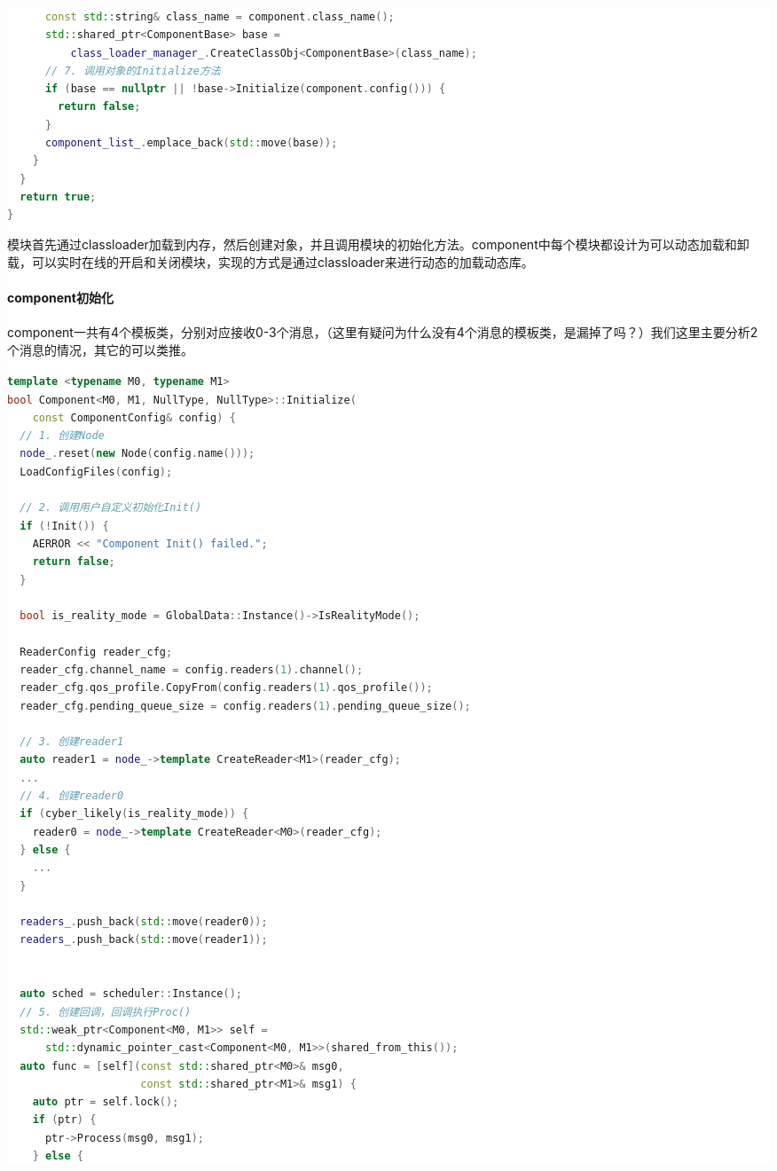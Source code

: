```c++
      const std::string& class_name = component.class_name();
      std::shared_ptr<ComponentBase> base =
          class_loader_manager_.CreateClassObj<ComponentBase>(class_name);
      // 7. 调用对象的Initialize方法
      if (base == nullptr || !base->Initialize(component.config())) {
        return false;
      }
      component_list_.emplace_back(std::move(base));
    }
  }
  return true;
}
```
模块首先通过classloader加载到内存，然后创建对象，并且调用模块的初始化方法。component中每个模块都设计为可以动态加载和卸载，可以实时在线的开启和关闭模块，实现的方式是通过classloader来进行动态的加载动态库。  


#### component初始化
component一共有4个模板类，分别对应接收0-3个消息，（这里有疑问为什么没有4个消息的模板类，是漏掉了吗？）我们这里主要分析2个消息的情况，其它的可以类推。  
```c++
template <typename M0, typename M1>
bool Component<M0, M1, NullType, NullType>::Initialize(
    const ComponentConfig& config) {
  // 1. 创建Node
  node_.reset(new Node(config.name()));
  LoadConfigFiles(config);

  // 2. 调用用户自定义初始化Init()
  if (!Init()) {
    AERROR << "Component Init() failed.";
    return false;
  }

  bool is_reality_mode = GlobalData::Instance()->IsRealityMode();

  ReaderConfig reader_cfg;
  reader_cfg.channel_name = config.readers(1).channel();
  reader_cfg.qos_profile.CopyFrom(config.readers(1).qos_profile());
  reader_cfg.pending_queue_size = config.readers(1).pending_queue_size();
  
  // 3. 创建reader1
  auto reader1 = node_->template CreateReader<M1>(reader_cfg);
  ...
  // 4. 创建reader0
  if (cyber_likely(is_reality_mode)) {
    reader0 = node_->template CreateReader<M0>(reader_cfg);
  } else {
    ...
  }
  
  readers_.push_back(std::move(reader0));
  readers_.push_back(std::move(reader1));


  auto sched = scheduler::Instance();
  // 5. 创建回调，回调执行Proc()
  std::weak_ptr<Component<M0, M1>> self =
      std::dynamic_pointer_cast<Component<M0, M1>>(shared_from_this());
  auto func = [self](const std::shared_ptr<M0>& msg0,
                     const std::shared_ptr<M1>& msg1) {
    auto ptr = self.lock();
    if (ptr) {
      ptr->Process(msg0, msg1);
    } else {
```